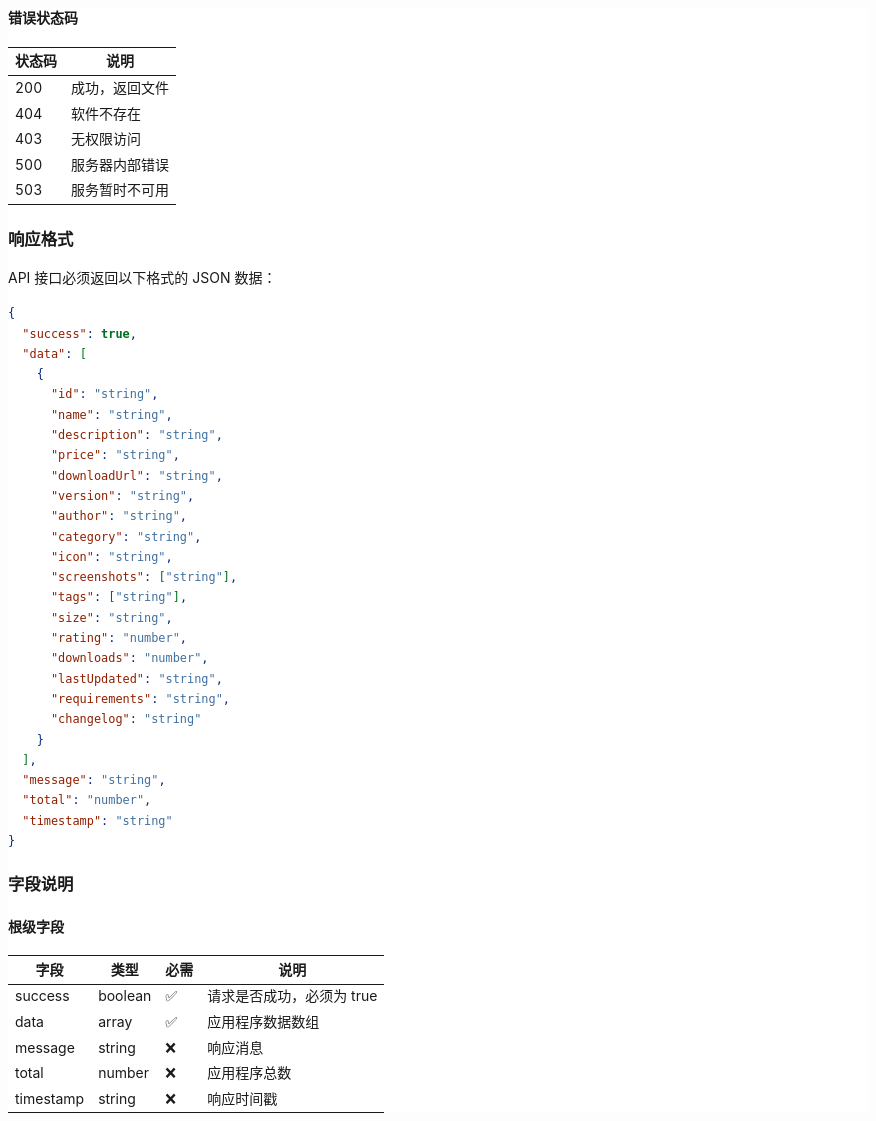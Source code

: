 #### 错误状态码

| 状态码 | 说明 |
|--------|------|
| 200 | 成功，返回文件 |
| 404 | 软件不存在 |
| 403 | 无权限访问 |
| 500 | 服务器内部错误 |
| 503 | 服务暂时不可用 |

### 响应格式

API 接口必须返回以下格式的 JSON 数据：

```json
{
  "success": true,
  "data": [
    {
      "id": "string",
      "name": "string",
      "description": "string",
      "price": "string",
      "downloadUrl": "string",
      "version": "string",
      "author": "string",
      "category": "string",
      "icon": "string",
      "screenshots": ["string"],
      "tags": ["string"],
      "size": "string",
      "rating": "number",
      "downloads": "number",
      "lastUpdated": "string",
      "requirements": "string",
      "changelog": "string"
    }
  ],
  "message": "string",
  "total": "number",
  "timestamp": "string"
}
```

### 字段说明

#### 根级字段

| 字段 | 类型 | 必需 | 说明 |
|------|------|------|------|
| success | boolean | ✅ | 请求是否成功，必须为 true |
| data | array | ✅ | 应用程序数据数组 |
| message | string | ❌ | 响应消息 |
| total | number | ❌ | 应用程序总数 |
| timestamp | string | ❌ | 响应时间戳 |
